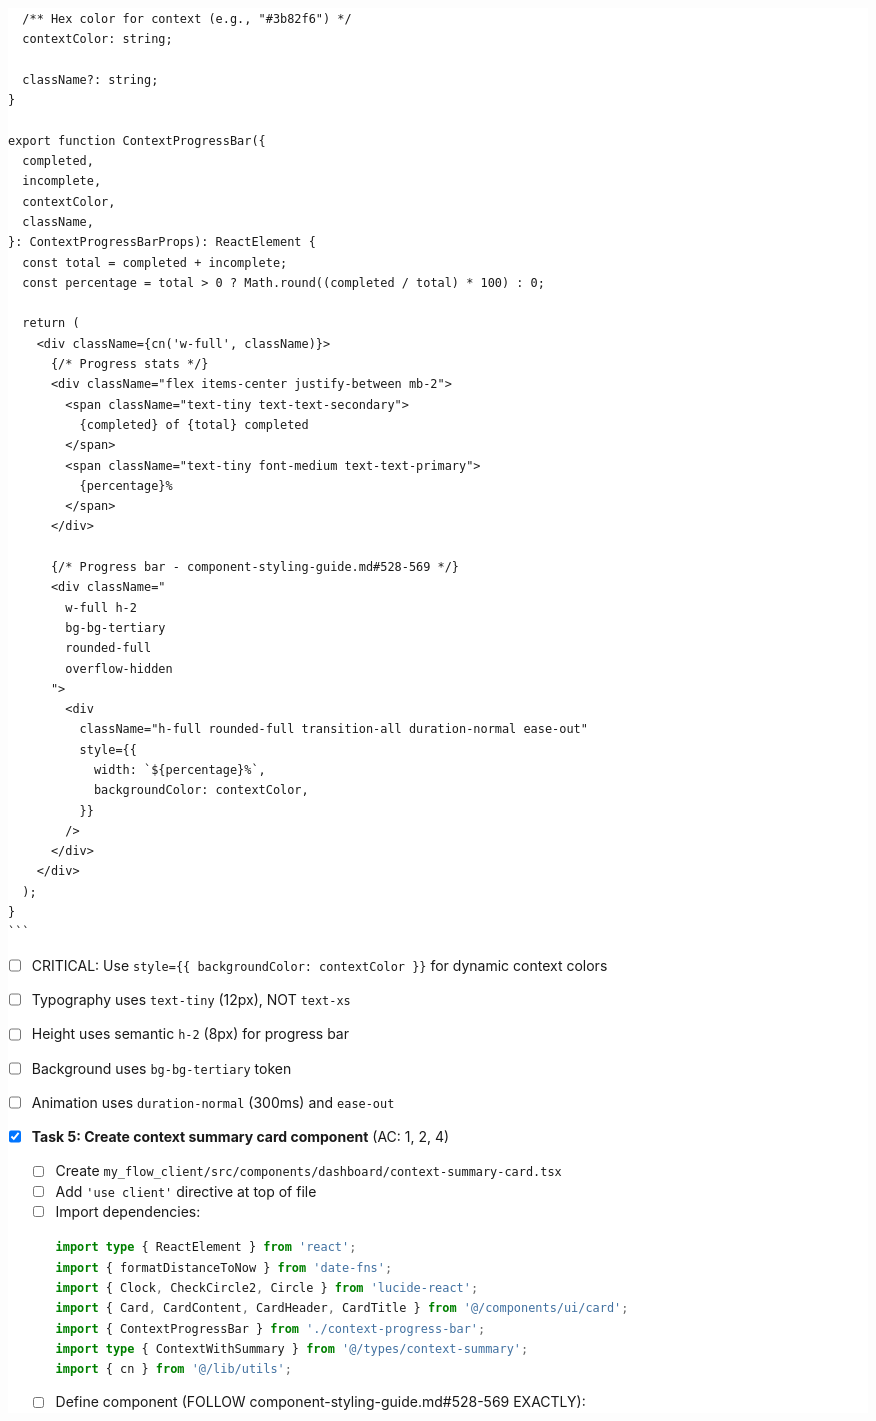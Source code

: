      /** Hex color for context (e.g., "#3b82f6") */
      contextColor: string;
      
      className?: string;
    }
    
    export function ContextProgressBar({
      completed,
      incomplete,
      contextColor,
      className,
    }: ContextProgressBarProps): ReactElement {
      const total = completed + incomplete;
      const percentage = total > 0 ? Math.round((completed / total) * 100) : 0;
      
      return (
        <div className={cn('w-full', className)}>
          {/* Progress stats */}
          <div className="flex items-center justify-between mb-2">
            <span className="text-tiny text-text-secondary">
              {completed} of {total} completed
            </span>
            <span className="text-tiny font-medium text-text-primary">
              {percentage}%
            </span>
          </div>
          
          {/* Progress bar - component-styling-guide.md#528-569 */}
          <div className="
            w-full h-2
            bg-bg-tertiary
            rounded-full
            overflow-hidden
          ">
            <div
              className="h-full rounded-full transition-all duration-normal ease-out"
              style={{
                width: `${percentage}%`,
                backgroundColor: contextColor,
              }}
            />
          </div>
        </div>
      );
    }
    ```
  - [ ] CRITICAL: Use `style={{ backgroundColor: contextColor }}` for dynamic context colors
  - [ ] Typography uses `text-tiny` (12px), NOT `text-xs`
  - [ ] Height uses semantic `h-2` (8px) for progress bar
  - [ ] Background uses `bg-bg-tertiary` token
  - [ ] Animation uses `duration-normal` (300ms) and `ease-out`

- [x] **Task 5: Create context summary card component** (AC: 1, 2, 4)
  - [ ] Create `my_flow_client/src/components/dashboard/context-summary-card.tsx`
  - [ ] Add `'use client'` directive at top of file
  - [ ] Import dependencies:
    ```typescript
    import type { ReactElement } from 'react';
    import { formatDistanceToNow } from 'date-fns';
    import { Clock, CheckCircle2, Circle } from 'lucide-react';
    import { Card, CardContent, CardHeader, CardTitle } from '@/components/ui/card';
    import { ContextProgressBar } from './context-progress-bar';
    import type { ContextWithSummary } from '@/types/context-summary';
    import { cn } from '@/lib/utils';
    ```
  - [ ] Define component (FOLLOW component-styling-guide.md#528-569 EXACTLY):